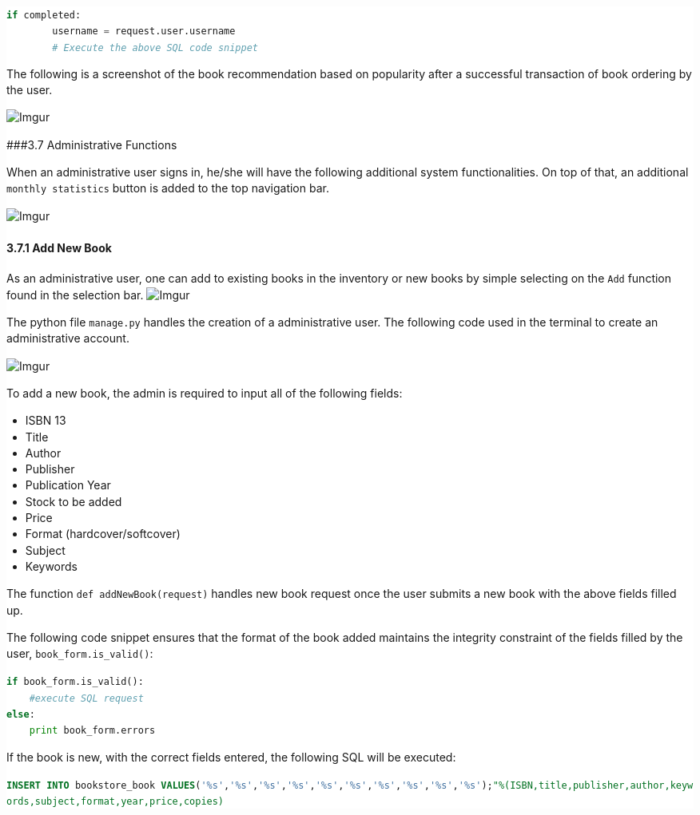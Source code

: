 ```python
if completed:
        username = request.user.username
        # Execute the above SQL code snippet
```

The following is a screenshot of the book recommendation based on popularity after a successful transaction of book ordering by the user.

![Imgur](http://i.imgur.com/WGezdTW.png)

###3.7 Administrative Functions

When an administrative user signs in, he/she will have the following additional system functionalities. On top of that, an additional `monthly statistics` button is added to the top navigation bar. 

![Imgur](http://i.imgur.com/14vW8a0.png)

#### 3.7.1 Add New Book

As an administrative user, one can add to existing books in the inventory or new books by simple selecting on the `Add` function found in the selection bar. 
![Imgur](http://i.imgur.com/KShht0s.png)

The python file `manage.py` handles the creation of a administrative user. The following code used in the terminal to create an administrative account.

![Imgur](http://i.imgur.com/rlHZHps.png)

To add a new book, the admin is required to input all of the following fields:

- ISBN 13
- Title
- Author
- Publisher
- Publication Year
- Stock to be added
- Price
- Format (hardcover/softcover)
- Subject
- Keywords

The function `def addNewBook(request)` handles new book request once the user submits a new book with the above fields filled up.

The following code snippet ensures that the format of the book added maintains the integrity constraint of the fields filled by the user, `book_form.is_valid()`:
```python
if book_form.is_valid():
	#execute SQL request
else:
    print book_form.errors
```

If the book is new,  with the correct fields entered, the following SQL will be executed:
```sql
INSERT INTO bookstore_book VALUES('%s','%s','%s','%s','%s','%s','%s','%s','%s','%s');"%(ISBN,title,publisher,author,keywords,subject,format,year,price,copies)
```
